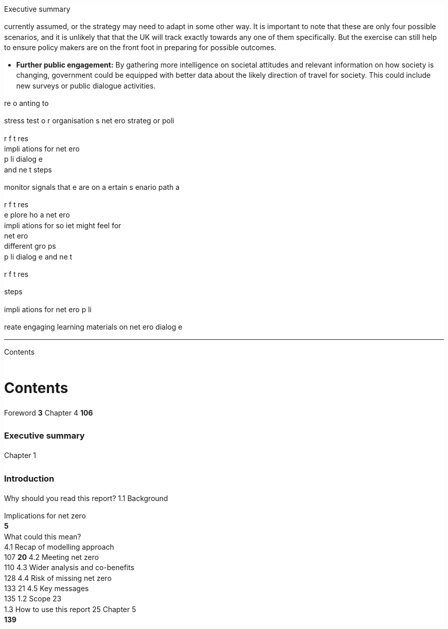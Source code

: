 
Executive summary

currently assumed, or the strategy may need to adapt in some other way. It is important to note that these are only four possible scenarios, and it is unlikely that that the UK will track exactly towards any one of them specifically. But the exercise can still help to ensure policy makers are on the front foot in preparing for possible outcomes.

- **Further public engagement:** By gathering more intelligence on societal attitudes and relevant information on how society is changing, government could be equipped with better data about the likely direction of travel for society. This could include new surveys or public dialogue activities.

re o anting to

stress test o r organisation s net ero strateg or poli

r f t res  
impli ations for net ero  
p li dialog e  
and ne t steps

monitor signals that e are on a ertain s enario path a

r f t res  
e plore ho a net ero  
impli ations for so iet might feel for  
net ero  
different gro ps  
p li dialog e and ne t

r f t res

steps

impli ations for net ero p li

reate engaging learning materials on net ero dialog e

---

Contents

# Contents

Foreword **3** Chapter 4 **106**

### Executive summary

Chapter 1

### Introduction

Why should you read this report? 1.1 Background

Implications for net zero  
**5**  
What could this mean?  
4.1 Recap of modelling approach  
107 **20** 4.2 Meeting net zero  
110 4.3 Wider analysis and co-benefits  
128 4.4 Risk of missing net zero  
133 21 4.5 Key messages  
135 1.2 Scope 23  
1.3 How to use this report 25 Chapter 5  
**139**
